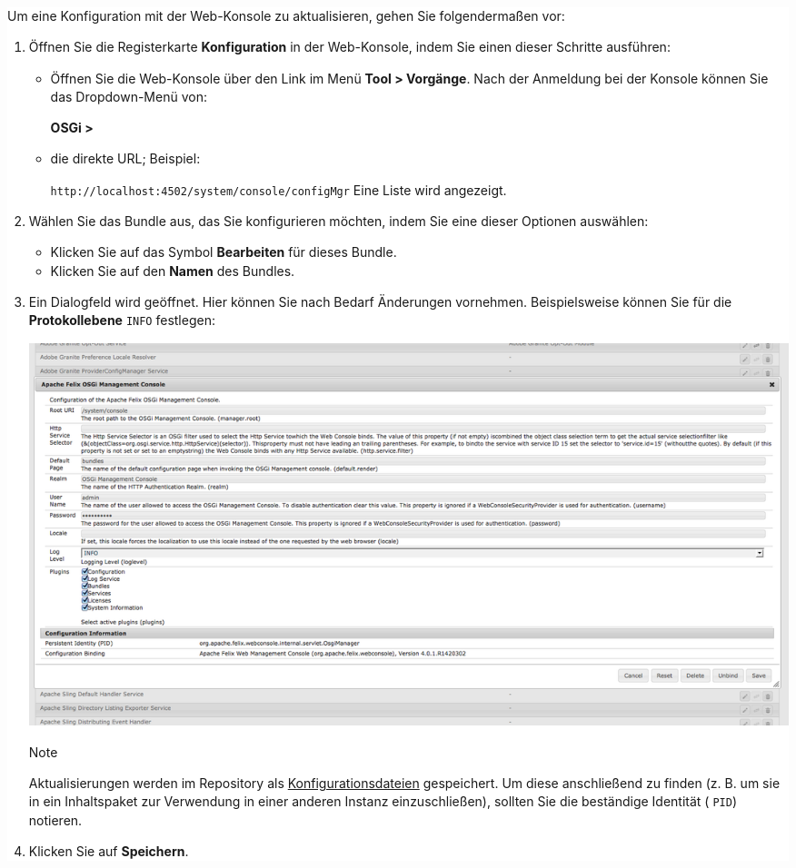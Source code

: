 Um eine Konfiguration mit der Web-Konsole zu aktualisieren, gehen Sie folgendermaßen vor:

1. Öffnen Sie die Registerkarte **Konfiguration** in der Web-Konsole, indem Sie einen dieser Schritte ausführen:

   * Öffnen Sie die Web-Konsole über den Link im Menü **Tool > Vorgänge**. Nach der Anmeldung bei der Konsole können Sie das Dropdown-Menü von:

      **OSGi >**

   * die direkte URL; Beispiel:

      `http://localhost:4502/system/console/configMgr`
   Eine Liste wird angezeigt. 

1. Wählen Sie das Bundle aus, das Sie konfigurieren möchten, indem Sie eine dieser Optionen auswählen:

   * Klicken Sie auf das Symbol **Bearbeiten** für dieses Bundle.
   * Klicken Sie auf den **Namen** des Bundles.

1. Ein Dialogfeld wird geöffnet. Hier können Sie nach Bedarf Änderungen vornehmen. Beispielsweise können Sie für die **Protokollebene** `INFO` festlegen:

   ![chlimage_1-140](assets/chlimage_1-140.png)

   >[!NOTE]
   >
   >Aktualisierungen werden im Repository als [Konfigurationsdateien](#osgi-configuration-with-configuration-files) gespeichert. Um diese anschließend zu finden (z. B. um sie in ein Inhaltspaket zur Verwendung in einer anderen Instanz einzuschließen), sollten Sie die beständige Identität ( `PID`) notieren.

1. Klicken Sie auf **Speichern**.
